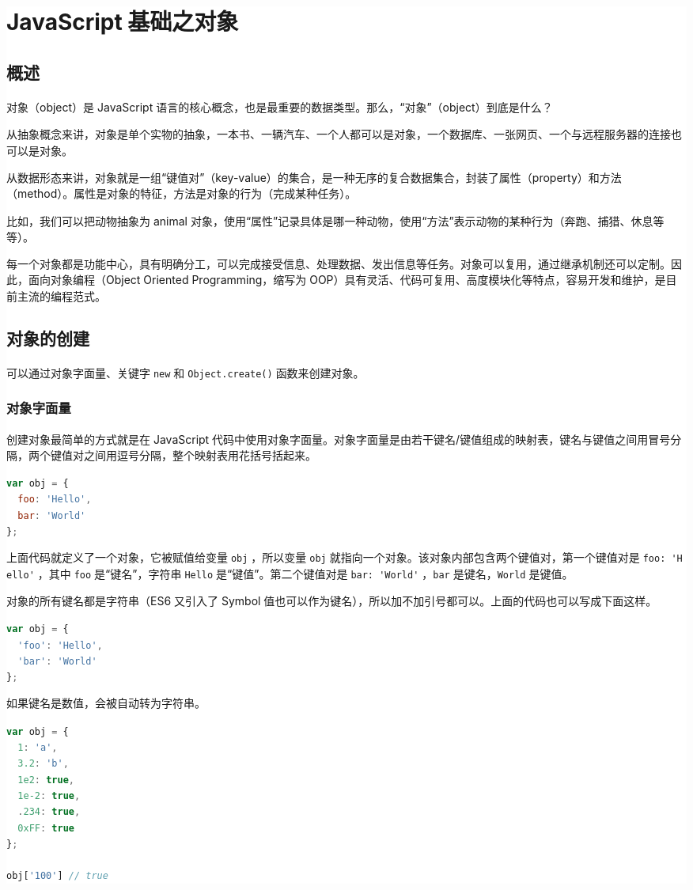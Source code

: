 # JavaScript 基础之对象

## 概述

对象（object）是 JavaScript 语言的核心概念，也是最重要的数据类型。那么，“对象”（object）到底是什么？

从抽象概念来讲，对象是单个实物的抽象，一本书、一辆汽车、一个人都可以是对象，一个数据库、一张网页、一个与远程服务器的连接也可以是对象。


从数据形态来讲，对象就是一组“键值对”（key-value）的集合，是一种无序的复合数据集合，封装了属性（property）和方法（method）。属性是对象的特征，方法是对象的行为（完成某种任务）。

比如，我们可以把动物抽象为 animal 对象，使用“属性”记录具体是哪一种动物，使用“方法”表示动物的某种行为（奔跑、捕猎、休息等等）。

每一个对象都是功能中心，具有明确分工，可以完成接受信息、处理数据、发出信息等任务。对象可以复用，通过继承机制还可以定制。因此，面向对象编程（Object Oriented Programming，缩写为 OOP）具有灵活、代码可复用、高度模块化等特点，容易开发和维护，是目前主流的编程范式。

## 对象的创建

可以通过对象字面量、关键字 `new` 和 `Object.create()` 函数来创建对象。

### 对象字面量

创建对象最简单的方式就是在 JavaScript 代码中使用对象字面量。对象字面量是由若干键名/键值组成的映射表，键名与键值之间用冒号分隔，两个键值对之间用逗号分隔，整个映射表用花括号括起来。

```javascript
var obj = {
  foo: 'Hello',
  bar: 'World'
};
```

上面代码就定义了一个对象，它被赋值给变量 `obj` ，所以变量 `obj` 就指向一个对象。该对象内部包含两个键值对，第一个键值对是 `foo: 'Hello'` ，其中 `foo` 是“键名”，字符串 `Hello` 是“键值”。第二个键值对是 `bar: 'World'` ，`bar` 是键名，`World` 是键值。

对象的所有键名都是字符串（ES6 又引入了 Symbol 值也可以作为键名），所以加不加引号都可以。上面的代码也可以写成下面这样。

```javascript
var obj = {
  'foo': 'Hello',
  'bar': 'World'
};
```

如果键名是数值，会被自动转为字符串。

```javascript
var obj = {
  1: 'a',
  3.2: 'b',
  1e2: true,
  1e-2: true,
  .234: true,
  0xFF: true
};

obj['100'] // true
```
